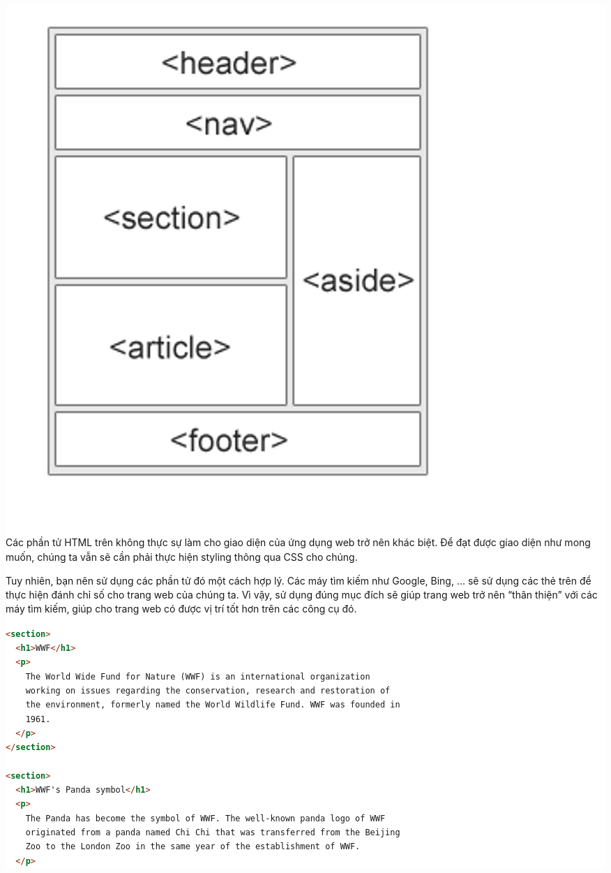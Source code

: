 ![Untitled](./images-syllabus/example-layout.png)

Các phần tử HTML trên không thực sự làm cho giao diện của ứng dụng web trở nên khác biệt. Để đạt được giao diện như mong muốn, chúng ta vẫn sẽ cần phải thực hiện styling thông qua CSS cho chúng.

Tuy nhiên, bạn nên sử dụng các phần tử đó một cách hợp lý. Các máy tìm kiếm như Google, Bing, ... sẽ sử dụng các thẻ trên để thực hiện đánh chỉ số cho trang web của chúng ta. Vì vậy, sử dụng đúng mục đích sẽ giúp trang web trở nên “thân thiện” với các máy tìm kiếm, giúp cho trang web có được vị trí tốt hơn trên các công cụ đó.

```html
<section>
  <h1>WWF</h1>
  <p>
    The World Wide Fund for Nature (WWF) is an international organization
    working on issues regarding the conservation, research and restoration of
    the environment, formerly named the World Wildlife Fund. WWF was founded in
    1961.
  </p>
</section>

<section>
  <h1>WWF's Panda symbol</h1>
  <p>
    The Panda has become the symbol of WWF. The well-known panda logo of WWF
    originated from a panda named Chi Chi that was transferred from the Beijing
    Zoo to the London Zoo in the same year of the establishment of WWF.
  </p>
```